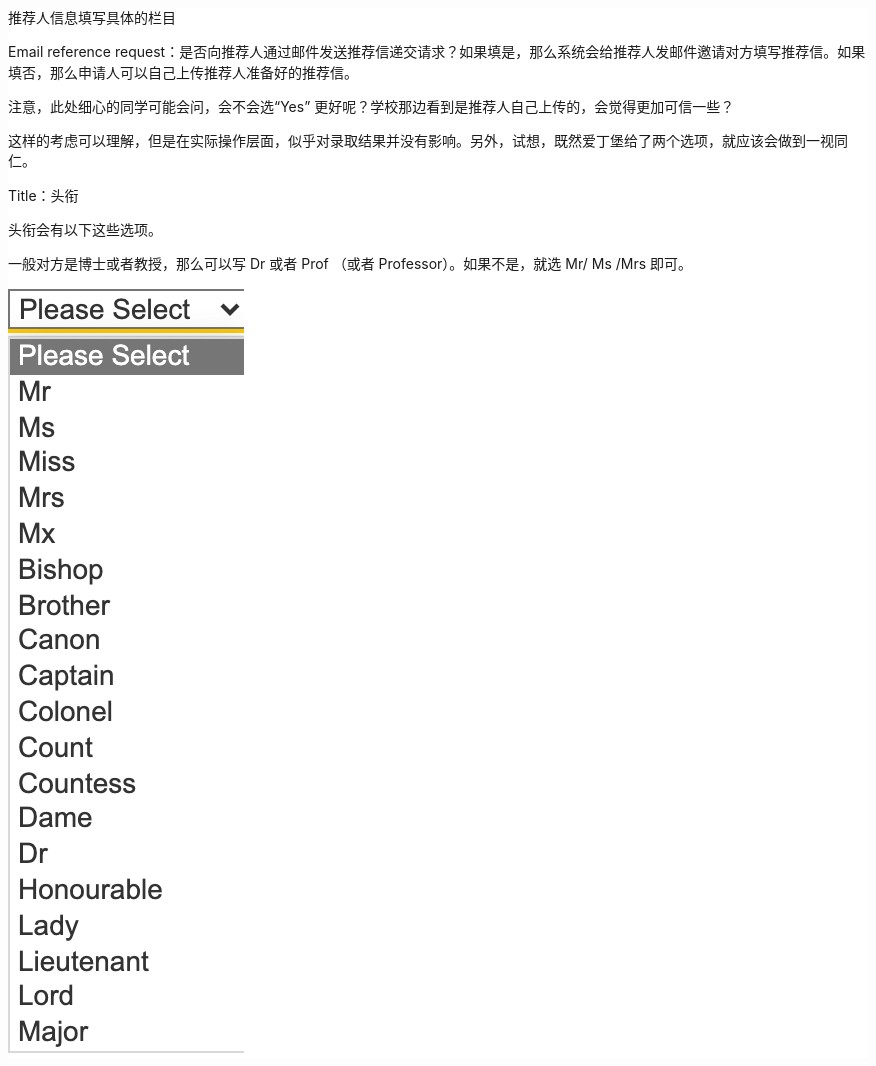 推荐人信息填写具体的栏目



Email reference request：是否向推荐人通过邮件发送推荐信递交请求？如果填是，那么系统会给推荐人发邮件邀请对方填写推荐信。如果填否，那么申请人可以自己上传推荐人准备好的推荐信。

注意，此处细心的同学可能会问，会不会选“Yes” 更好呢？学校那边看到是推荐人自己上传的，会觉得更加可信一些？

这样的考虑可以理解，但是在实际操作层面，似乎对录取结果并没有影响。另外，试想，既然爱丁堡给了两个选项，就应该会做到一视同仁。



Title：头衔

头衔会有以下这些选项。

一般对方是博士或者教授，那么可以写 Dr 或者 Prof （或者 Professor）。如果不是，就选 Mr/ Ms /Mrs 即可。

![image-20220215095056423](3-the-right-application.assets/image-20220215095056423.png)
